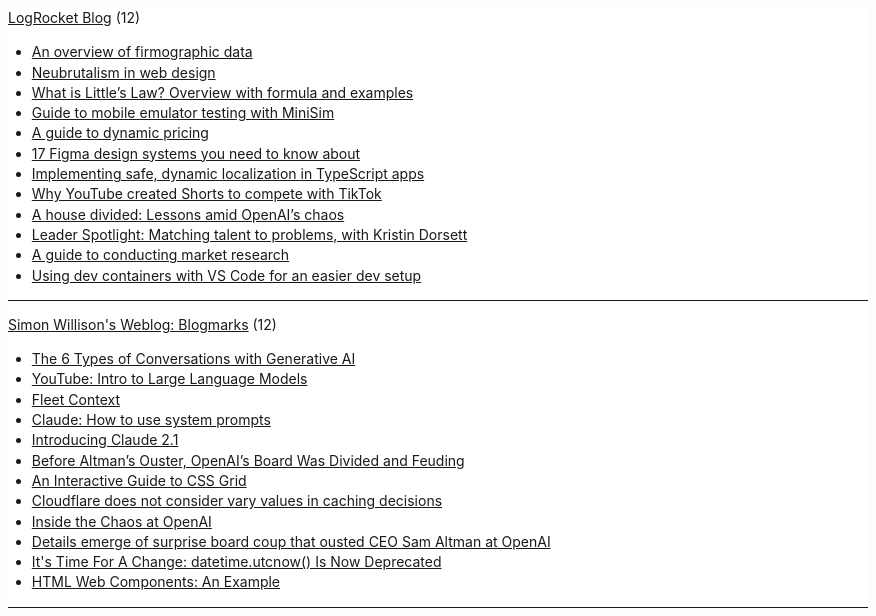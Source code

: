 [LogRocket Blog](#b9d4751352b47735e1443ef8635772bb) (12)
* [An overview of firmographic data](#5edb39316935cb220779fe0a47b8cfda) <a name="toc_5edb39316935cb220779fe0a47b8cfda" />
* [Neubrutalism in web design](#835f106bd0e3c953d630485516e8ae75) <a name="toc_835f106bd0e3c953d630485516e8ae75" />
* [What is Little’s Law? Overview with formula and examples](#c2d7e153962922c719bd6d42682490d3) <a name="toc_c2d7e153962922c719bd6d42682490d3" />
* [Guide to mobile emulator testing with MiniSim](#902ff167651a63d520a0ca2fdc74c34e) <a name="toc_902ff167651a63d520a0ca2fdc74c34e" />
* [A guide to dynamic pricing](#8de5f1870f416bebd16002b0c6b7926f) <a name="toc_8de5f1870f416bebd16002b0c6b7926f" />
* [17 Figma design systems you need to know about](#0ce70d7d27046fe4778d7760221738e2) <a name="toc_0ce70d7d27046fe4778d7760221738e2" />
* [Implementing safe, dynamic localization in TypeScript apps](#2d1f1bb8f8bf65387ce9c8e8309bfe3c) <a name="toc_2d1f1bb8f8bf65387ce9c8e8309bfe3c" />
* [Why YouTube created Shorts to compete with TikTok](#21d8c70a62753ad4e0c6472b679baa5e) <a name="toc_21d8c70a62753ad4e0c6472b679baa5e" />
* [A house divided: Lessons amid OpenAI’s chaos](#34b7bf9f83b109d890558b88a7d70f44) <a name="toc_34b7bf9f83b109d890558b88a7d70f44" />
* [Leader Spotlight: Matching talent to problems, with Kristin Dorsett](#0868a1e13b2a8c8792c86585a19fc299) <a name="toc_0868a1e13b2a8c8792c86585a19fc299" />
* [A guide to conducting market research](#b62543f0b10b740830710b38c6cff559) <a name="toc_b62543f0b10b740830710b38c6cff559" />
* [Using dev containers with VS Code for an easier dev setup](#dde8d6f2db3e83eef034f8f968376dac) <a name="toc_dde8d6f2db3e83eef034f8f968376dac" />
---

[Simon Willison&#39;s Weblog: Blogmarks](#f0574c017aa411caad5af4b3498a340a) (12)
* [The 6 Types of Conversations with Generative AI](#6982fe9522d744e69a92f033fc68a0d7) <a name="toc_6982fe9522d744e69a92f033fc68a0d7" />
* [YouTube: Intro to Large Language Models](#a25e55949b89ae42dcb5d32d73da08d2) <a name="toc_a25e55949b89ae42dcb5d32d73da08d2" />
* [Fleet Context](#0e79357bb28e07b04be0d30beb515701) <a name="toc_0e79357bb28e07b04be0d30beb515701" />
* [Claude: How to use system prompts](#9df2db1a83204391b634d6fdcdd90271) <a name="toc_9df2db1a83204391b634d6fdcdd90271" />
* [Introducing Claude 2.1](#094392dcaf10bddfc90a743972715627) <a name="toc_094392dcaf10bddfc90a743972715627" />
* [Before Altman’s Ouster, OpenAI’s Board Was Divided and Feuding](#f95158ef28ed066aeff483935c43e804) <a name="toc_f95158ef28ed066aeff483935c43e804" />
* [An Interactive Guide to CSS Grid](#1e909513b0df87fc02253d2a415a6180) <a name="toc_1e909513b0df87fc02253d2a415a6180" />
* [Cloudflare does not consider vary values in caching decisions](#c0c404f6c8ea0f566fd1bb30e1f04268) <a name="toc_c0c404f6c8ea0f566fd1bb30e1f04268" />
* [Inside the Chaos at OpenAI](#87de549e7864d75e18d4f12af9b3aafe) <a name="toc_87de549e7864d75e18d4f12af9b3aafe" />
* [Details emerge of surprise board coup that ousted CEO Sam Altman at OpenAI](#0488e13fd2ee2c538d38b0a3bb6b1ebc) <a name="toc_0488e13fd2ee2c538d38b0a3bb6b1ebc" />
* [It&#39;s Time For A Change: datetime.utcnow() Is Now Deprecated](#0a1f7c7fc55e5a94bcf9e812d97aa6b8) <a name="toc_0a1f7c7fc55e5a94bcf9e812d97aa6b8" />
* [HTML Web Components: An Example](#e27c3140cc4e7c30e9c6e1c0b67d454c) <a name="toc_e27c3140cc4e7c30e9c6e1c0b67d454c" />
---
